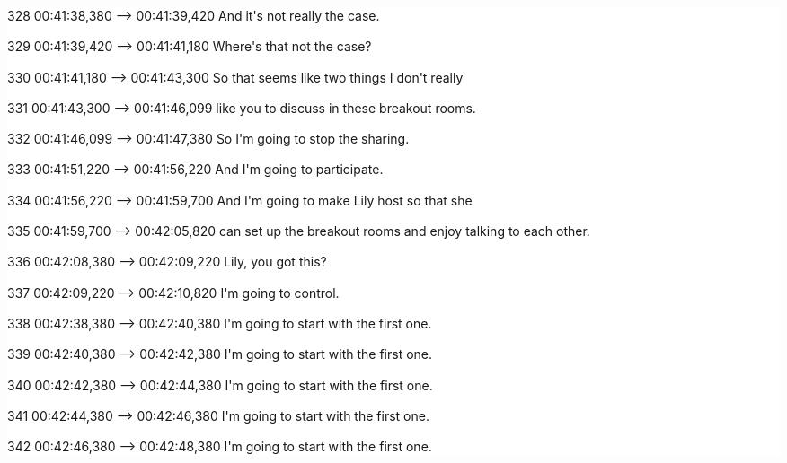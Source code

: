 328
00:41:38,380 --> 00:41:39,420
And it's not really the case.

329
00:41:39,420 --> 00:41:41,180
Where's that not the case?

330
00:41:41,180 --> 00:41:43,300
So that seems like two things I don't really

331
00:41:43,300 --> 00:41:46,099
like you to discuss in these breakout rooms.

332
00:41:46,099 --> 00:41:47,380
So I'm going to stop the sharing.

333
00:41:51,220 --> 00:41:56,220
And I'm going to participate.

334
00:41:56,220 --> 00:41:59,700
And I'm going to make Lily host so that she

335
00:41:59,700 --> 00:42:05,820
can set up the breakout rooms and enjoy talking to each other.

336
00:42:08,380 --> 00:42:09,220
Lily, you got this?

337
00:42:09,220 --> 00:42:10,820
I'm going to control.

338
00:42:38,380 --> 00:42:40,380
I'm going to start with the first one.

339
00:42:40,380 --> 00:42:42,380
I'm going to start with the first one.

340
00:42:42,380 --> 00:42:44,380
I'm going to start with the first one.

341
00:42:44,380 --> 00:42:46,380
I'm going to start with the first one.

342
00:42:46,380 --> 00:42:48,380
I'm going to start with the first one.
